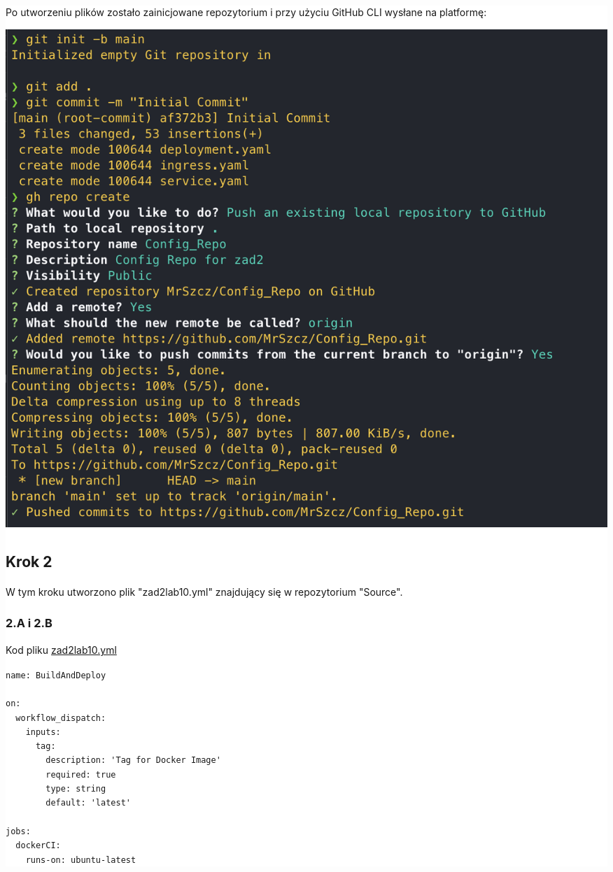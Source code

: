 Po utworzeniu plików zostało zainicjowane repozytorium i przy użyciu GitHub CLI wysłane na platformę:

![Inicjalizacja repozytorium](./images/ConfigGitRepo.png)

## Krok 2

W tym kroku utworzono plik "zad2lab10.yml" znajdujący się w repozytorium "Source".

### 2.A i 2.B

Kod pliku [zad2lab10.yml](https://github.com/MrSzcz/Source_Repo/blob/main/.github/workflows/zad2lab10.yml)

```
name: BuildAndDeploy

on:
  workflow_dispatch:
    inputs:
      tag:
        description: 'Tag for Docker Image'
        required: true
        type: string
        default: 'latest'

jobs:
  dockerCI:
    runs-on: ubuntu-latest
```